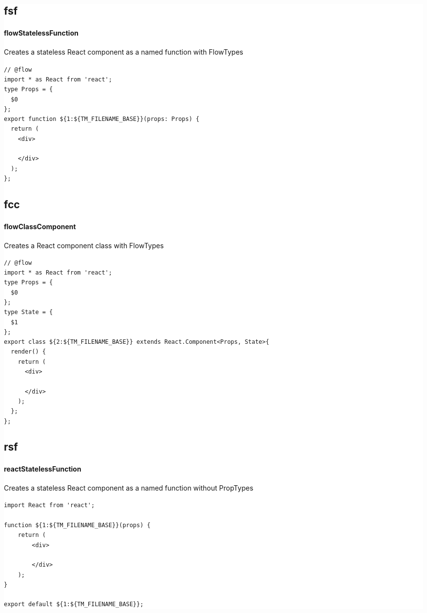 ## fsf
#### flowStatelessFunction
Creates a stateless React component as a named function with FlowTypes
```
// @flow
import * as React from 'react';
type Props = {
  $0
};
export function ${1:${TM_FILENAME_BASE}}(props: Props) {
  return (
    <div>
      
    </div>
  );
};
```

## fcc
#### flowClassComponent
Creates a React component class with FlowTypes
```
// @flow
import * as React from 'react';
type Props = {
  $0
};
type State = {
  $1
};
export class ${2:${TM_FILENAME_BASE}} extends React.Component<Props, State>{
  render() {
    return (
      <div>
        
      </div>
    );
  };
};
```

## rsf
#### reactStatelessFunction
Creates a stateless React component as a named function without PropTypes
```
import React from 'react';

function ${1:${TM_FILENAME_BASE}}(props) {
	return (
		<div>
			
		</div>
	);
}

export default ${1:${TM_FILENAME_BASE}};
```
